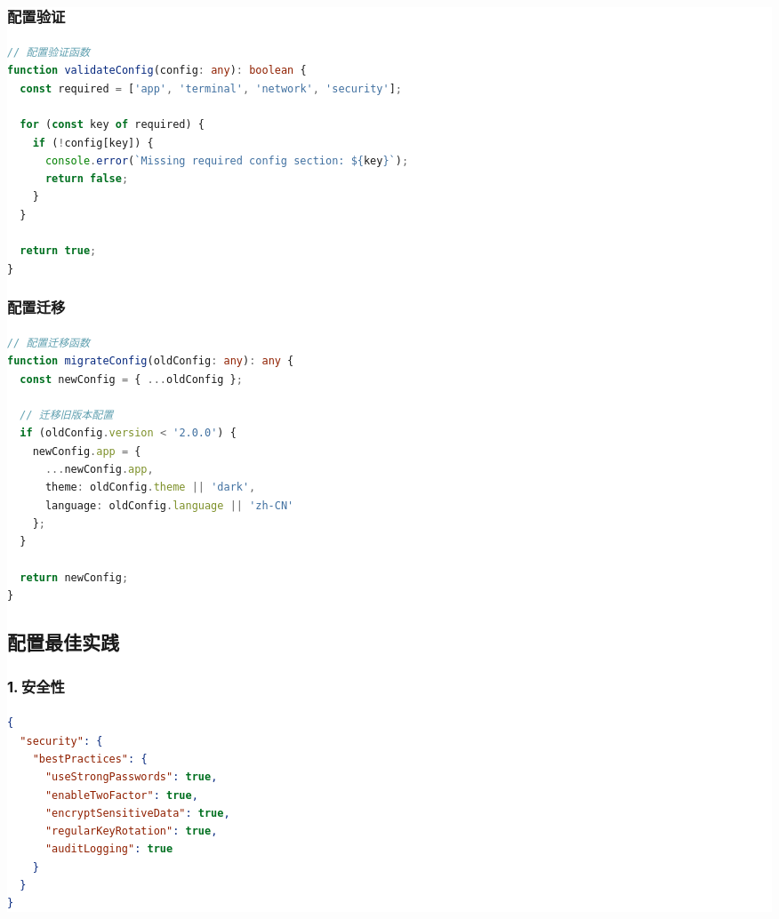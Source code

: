 ### 配置验证

```typescript
// 配置验证函数
function validateConfig(config: any): boolean {
  const required = ['app', 'terminal', 'network', 'security'];
  
  for (const key of required) {
    if (!config[key]) {
      console.error(`Missing required config section: ${key}`);
      return false;
    }
  }
  
  return true;
}
```

### 配置迁移

```typescript
// 配置迁移函数
function migrateConfig(oldConfig: any): any {
  const newConfig = { ...oldConfig };
  
  // 迁移旧版本配置
  if (oldConfig.version < '2.0.0') {
    newConfig.app = {
      ...newConfig.app,
      theme: oldConfig.theme || 'dark',
      language: oldConfig.language || 'zh-CN'
    };
  }
  
  return newConfig;
}
```

## 配置最佳实践

### 1. 安全性

```json
{
  "security": {
    "bestPractices": {
      "useStrongPasswords": true,
      "enableTwoFactor": true,
      "encryptSensitiveData": true,
      "regularKeyRotation": true,
      "auditLogging": true
    }
  }
}
```
